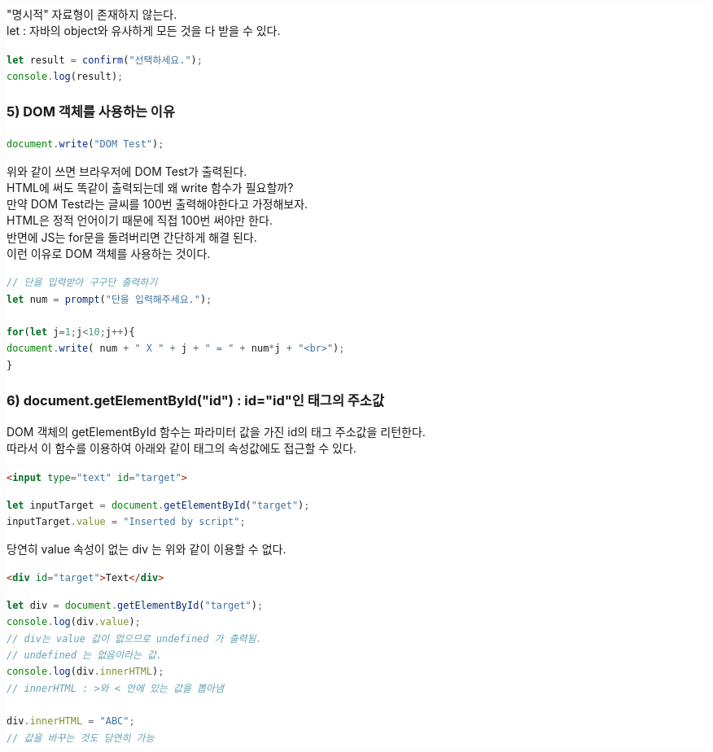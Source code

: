 "명시적" 자료형이 존재하지 않는다.  
let : 자바의 object와 유사하게 모든 것을 다 받을 수 있다.  

```javascript
let result = confirm("선택하세요.");
console.log(result);
```

### 5) DOM 객체를 사용하는 이유  

```javascript
document.write("DOM Test");
```

위와 같이 쓰면 브라우저에 DOM Test가 출력된다.  
HTML에 써도 똑같이 출력되는데 왜 write 함수가 필요할까?  
만약 DOM Test라는 글씨를 100번 출력해야한다고 가정해보자.  
HTML은 정적 언어이기 때문에 직접 100번 써야만 한다.  
반면에 JS는 for문을 돌려버리면 간단하게 해결 된다.  
이런 이유로 DOM 객체를 사용하는 것이다.  

```javascript
// 단을 입력받아 구구단 출력하기
let num = prompt("단을 입력해주세요.");

for(let j=1;j<10;j++){
document.write( num + " X " + j + " = " + num*j + "<br>");
}
```

### 6) document.getElementById("id") : id="id"인 태그의 주소값  

DOM 객체의 getElementById 함수는 파라미터 값을 가진 id의 태그 주소값을 리턴한다.  
따라서 이 함수를 이용하여 아래와 같이 태그의 속성값에도 접근할 수 있다.  

```html
<input type="text" id="target">
```

```javascript
let inputTarget = document.getElementById("target");
inputTarget.value = "Inserted by script";
```

당연히 value 속성이 없는 div 는 위와 같이 이용할 수 없다.  

```html
<div id="target">Text</div>
```

```javascript
let div = document.getElementById("target");
console.log(div.value);
// div는 value 값이 없으므로 undefined 가 출력됨.
// undefined 는 없음이라는 값. 
console.log(div.innerHTML);
// innerHTML : >와 < 안에 있는 값을 뽑아냄 

div.innerHTML = "ABC";
// 값을 바꾸는 것도 당연히 가능
```
